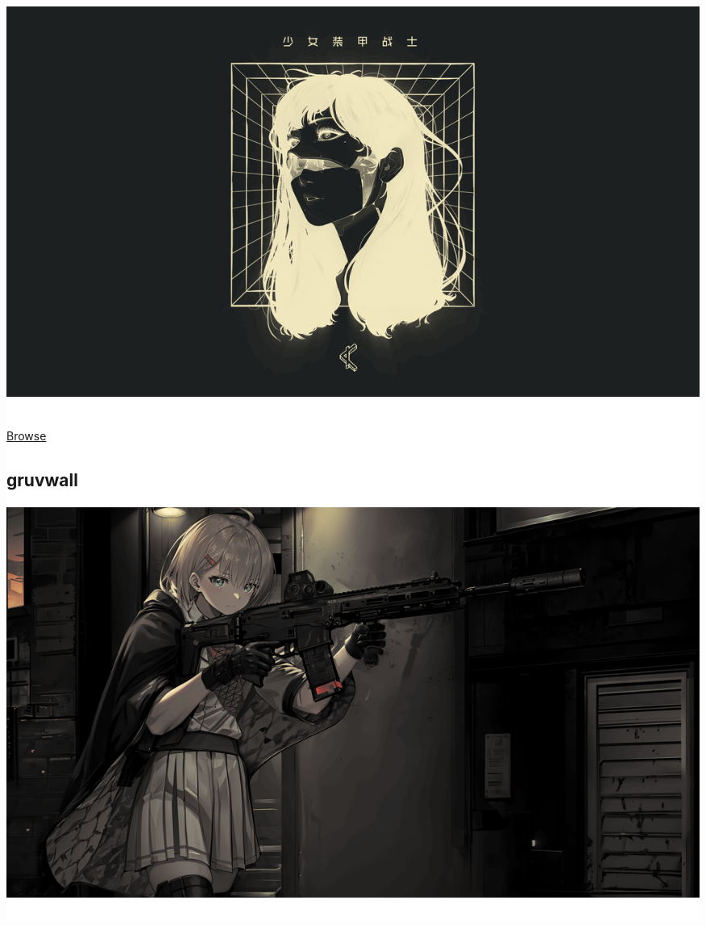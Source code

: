 <a href="./gruvbox/0305.jpg"><img alt="0305" src="./gruvbox/0305.jpg"></a><br/><br/>

[Browse](./gruvbox/README.md)


## gruvwall

<a href="./gruvwall/108948084_p0.png"><img alt="108948084_p0" src="./gruvwall/108948084_p0.png"></a><br/><br/>
